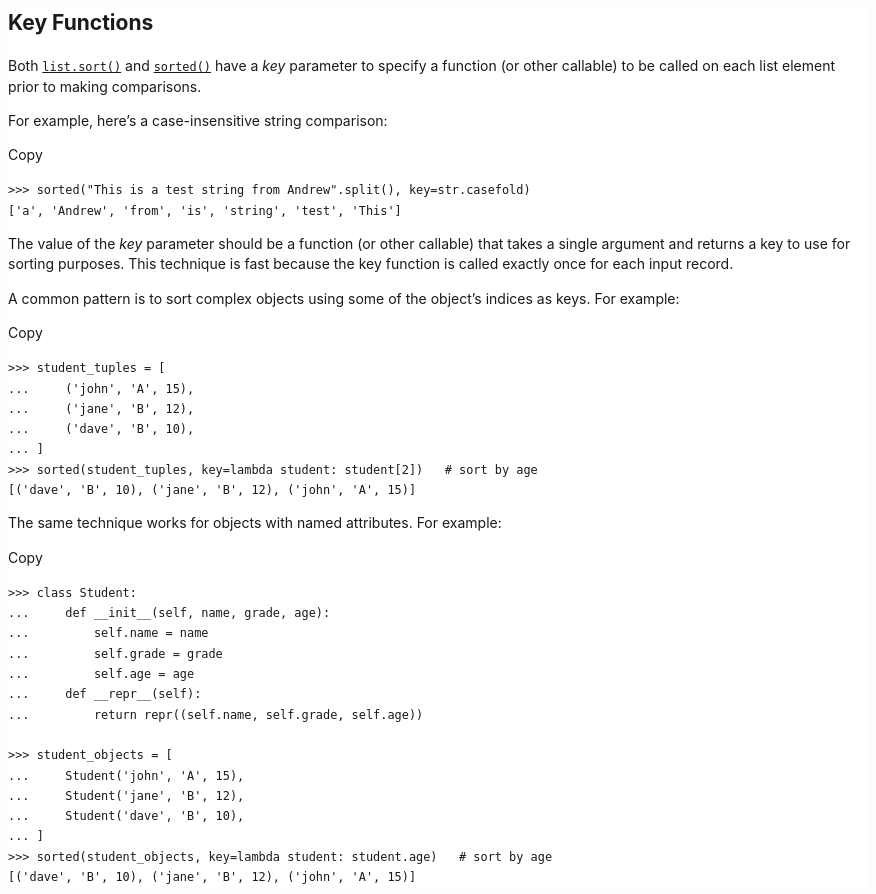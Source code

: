 Key Functions
-------------

Both [`list.sort()`](../library/stdtypes.html#list.sort "list.sort") and [`sorted()`](../library/functions.html#sorted "sorted") have a *key* parameter to specify a
function (or other callable) to be called on each list element prior to making
comparisons.

For example, here’s a case-insensitive string comparison:

Copy

```
>>> sorted("This is a test string from Andrew".split(), key=str.casefold)
['a', 'Andrew', 'from', 'is', 'string', 'test', 'This']

```

The value of the *key* parameter should be a function (or other callable) that
takes a single argument and returns a key to use for sorting purposes. This
technique is fast because the key function is called exactly once for each
input record.

A common pattern is to sort complex objects using some of the object’s indices
as keys. For example:

Copy

```
>>> student_tuples = [
...     ('john', 'A', 15),
...     ('jane', 'B', 12),
...     ('dave', 'B', 10),
... ]
>>> sorted(student_tuples, key=lambda student: student[2])   # sort by age
[('dave', 'B', 10), ('jane', 'B', 12), ('john', 'A', 15)]

```

The same technique works for objects with named attributes. For example:

Copy

```
>>> class Student:
...     def __init__(self, name, grade, age):
...         self.name = name
...         self.grade = grade
...         self.age = age
...     def __repr__(self):
...         return repr((self.name, self.grade, self.age))

>>> student_objects = [
...     Student('john', 'A', 15),
...     Student('jane', 'B', 12),
...     Student('dave', 'B', 10),
... ]
>>> sorted(student_objects, key=lambda student: student.age)   # sort by age
[('dave', 'B', 10), ('jane', 'B', 12), ('john', 'A', 15)]

```
